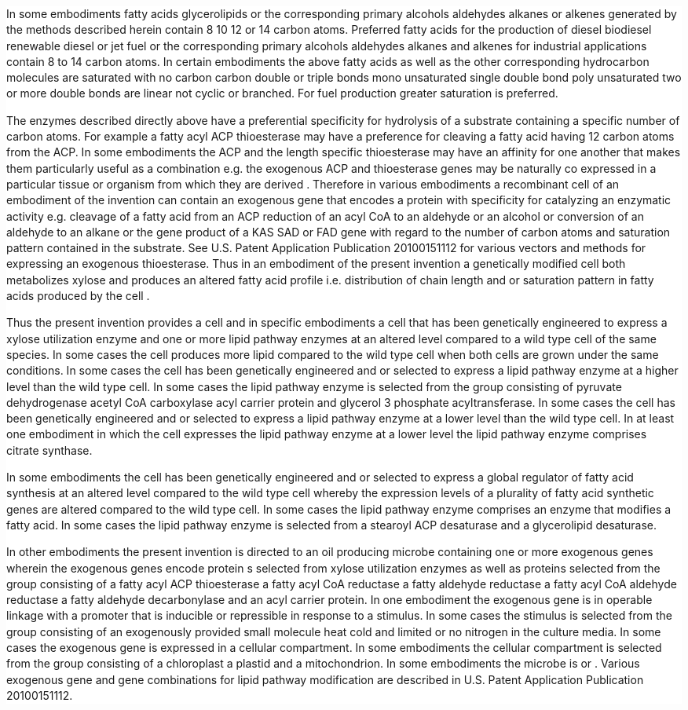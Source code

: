 In some embodiments fatty acids glycerolipids or the corresponding primary alcohols aldehydes alkanes or alkenes generated by the methods described herein contain 8 10 12 or 14 carbon atoms. Preferred fatty acids for the production of diesel biodiesel renewable diesel or jet fuel or the corresponding primary alcohols aldehydes alkanes and alkenes for industrial applications contain 8 to 14 carbon atoms. In certain embodiments the above fatty acids as well as the other corresponding hydrocarbon molecules are saturated with no carbon carbon double or triple bonds mono unsaturated single double bond poly unsaturated two or more double bonds are linear not cyclic or branched. For fuel production greater saturation is preferred.

The enzymes described directly above have a preferential specificity for hydrolysis of a substrate containing a specific number of carbon atoms. For example a fatty acyl ACP thioesterase may have a preference for cleaving a fatty acid having 12 carbon atoms from the ACP. In some embodiments the ACP and the length specific thioesterase may have an affinity for one another that makes them particularly useful as a combination e.g. the exogenous ACP and thioesterase genes may be naturally co expressed in a particular tissue or organism from which they are derived . Therefore in various embodiments a recombinant cell of an embodiment of the invention can contain an exogenous gene that encodes a protein with specificity for catalyzing an enzymatic activity e.g. cleavage of a fatty acid from an ACP reduction of an acyl CoA to an aldehyde or an alcohol or conversion of an aldehyde to an alkane or the gene product of a KAS SAD or FAD gene with regard to the number of carbon atoms and saturation pattern contained in the substrate. See U.S. Patent Application Publication 20100151112 for various vectors and methods for expressing an exogenous thioesterase. Thus in an embodiment of the present invention a genetically modified cell both metabolizes xylose and produces an altered fatty acid profile i.e. distribution of chain length and or saturation pattern in fatty acids produced by the cell .

Thus the present invention provides a cell and in specific embodiments a cell that has been genetically engineered to express a xylose utilization enzyme and one or more lipid pathway enzymes at an altered level compared to a wild type cell of the same species. In some cases the cell produces more lipid compared to the wild type cell when both cells are grown under the same conditions. In some cases the cell has been genetically engineered and or selected to express a lipid pathway enzyme at a higher level than the wild type cell. In some cases the lipid pathway enzyme is selected from the group consisting of pyruvate dehydrogenase acetyl CoA carboxylase acyl carrier protein and glycerol 3 phosphate acyltransferase. In some cases the cell has been genetically engineered and or selected to express a lipid pathway enzyme at a lower level than the wild type cell. In at least one embodiment in which the cell expresses the lipid pathway enzyme at a lower level the lipid pathway enzyme comprises citrate synthase.

In some embodiments the cell has been genetically engineered and or selected to express a global regulator of fatty acid synthesis at an altered level compared to the wild type cell whereby the expression levels of a plurality of fatty acid synthetic genes are altered compared to the wild type cell. In some cases the lipid pathway enzyme comprises an enzyme that modifies a fatty acid. In some cases the lipid pathway enzyme is selected from a stearoyl ACP desaturase and a glycerolipid desaturase.

In other embodiments the present invention is directed to an oil producing microbe containing one or more exogenous genes wherein the exogenous genes encode protein s selected from xylose utilization enzymes as well as proteins selected from the group consisting of a fatty acyl ACP thioesterase a fatty acyl CoA reductase a fatty aldehyde reductase a fatty acyl CoA aldehyde reductase a fatty aldehyde decarbonylase and an acyl carrier protein. In one embodiment the exogenous gene is in operable linkage with a promoter that is inducible or repressible in response to a stimulus. In some cases the stimulus is selected from the group consisting of an exogenously provided small molecule heat cold and limited or no nitrogen in the culture media. In some cases the exogenous gene is expressed in a cellular compartment. In some embodiments the cellular compartment is selected from the group consisting of a chloroplast a plastid and a mitochondrion. In some embodiments the microbe is or . Various exogenous gene and gene combinations for lipid pathway modification are described in U.S. Patent Application Publication 20100151112.
